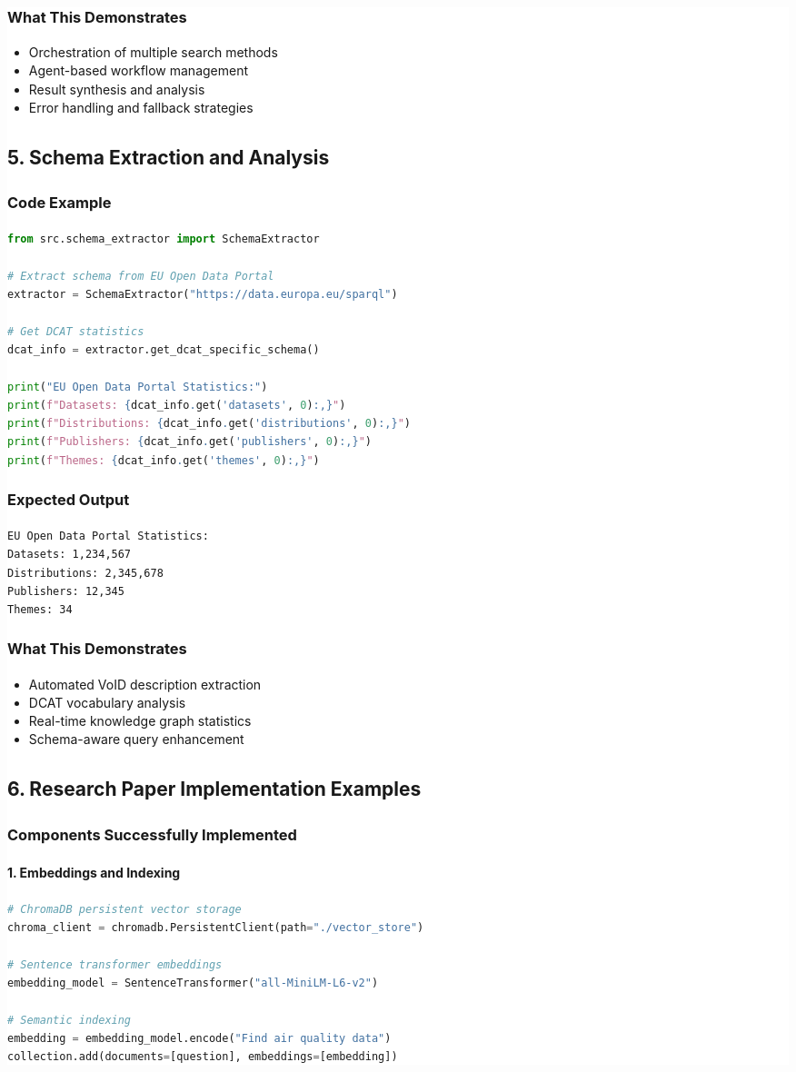 ### What This Demonstrates
- Orchestration of multiple search methods
- Agent-based workflow management
- Result synthesis and analysis
- Error handling and fallback strategies

## 5. Schema Extraction and Analysis

### Code Example
```python
from src.schema_extractor import SchemaExtractor

# Extract schema from EU Open Data Portal
extractor = SchemaExtractor("https://data.europa.eu/sparql")

# Get DCAT statistics
dcat_info = extractor.get_dcat_specific_schema()

print("EU Open Data Portal Statistics:")
print(f"Datasets: {dcat_info.get('datasets', 0):,}")
print(f"Distributions: {dcat_info.get('distributions', 0):,}")
print(f"Publishers: {dcat_info.get('publishers', 0):,}")
print(f"Themes: {dcat_info.get('themes', 0):,}")
```

### Expected Output
```
EU Open Data Portal Statistics:
Datasets: 1,234,567
Distributions: 2,345,678
Publishers: 12,345
Themes: 34
```

### What This Demonstrates
- Automated VoID description extraction
- DCAT vocabulary analysis
- Real-time knowledge graph statistics
- Schema-aware query enhancement

## 6. Research Paper Implementation Examples

### Components Successfully Implemented

#### 1. Embeddings and Indexing
```python
# ChromaDB persistent vector storage
chroma_client = chromadb.PersistentClient(path="./vector_store")

# Sentence transformer embeddings
embedding_model = SentenceTransformer("all-MiniLM-L6-v2")

# Semantic indexing
embedding = embedding_model.encode("Find air quality data")
collection.add(documents=[question], embeddings=[embedding])
```
